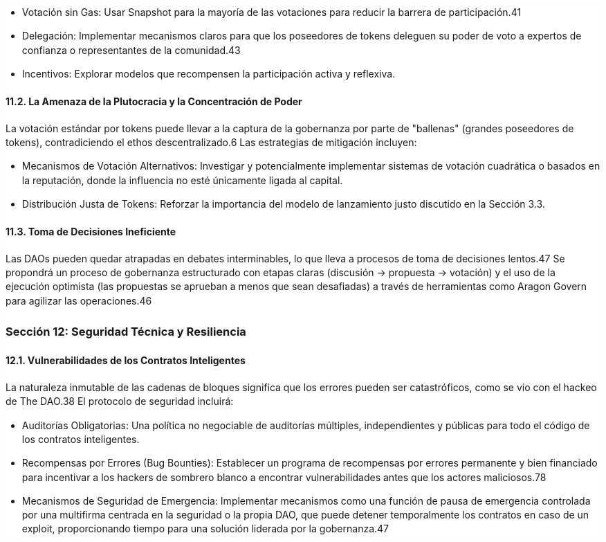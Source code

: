 - Votación sin Gas: Usar Snapshot para la mayoría de las votaciones para reducir la barrera de participación.41
    
- Delegación: Implementar mecanismos claros para que los poseedores de tokens deleguen su poder de voto a expertos de confianza o representantes de la comunidad.43
    
- Incentivos: Explorar modelos que recompensen la participación activa y reflexiva.
    

  

#### 11.2. La Amenaza de la Plutocracia y la Concentración de Poder

  

La votación estándar por tokens puede llevar a la captura de la gobernanza por parte de "ballenas" (grandes poseedores de tokens), contradiciendo el ethos descentralizado.6 Las estrategias de mitigación incluyen:

- Mecanismos de Votación Alternativos: Investigar y potencialmente implementar sistemas de votación cuadrática o basados en la reputación, donde la influencia no esté únicamente ligada al capital.
    
- Distribución Justa de Tokens: Reforzar la importancia del modelo de lanzamiento justo discutido en la Sección 3.3.
    

  

#### 11.3. Toma de Decisiones Ineficiente

  

Las DAOs pueden quedar atrapadas en debates interminables, lo que lleva a procesos de toma de decisiones lentos.47 Se propondrá un proceso de gobernanza estructurado con etapas claras (discusión -> propuesta -> votación) y el uso de la ejecución optimista (las propuestas se aprueban a menos que sean desafiadas) a través de herramientas como Aragon Govern para agilizar las operaciones.46

  

### Sección 12: Seguridad Técnica y Resiliencia

  
  

#### 12.1. Vulnerabilidades de los Contratos Inteligentes

  

La naturaleza inmutable de las cadenas de bloques significa que los errores pueden ser catastróficos, como se vio con el hackeo de The DAO.38 El protocolo de seguridad incluirá:

- Auditorías Obligatorias: Una política no negociable de auditorías múltiples, independientes y públicas para todo el código de los contratos inteligentes.
    
- Recompensas por Errores (Bug Bounties): Establecer un programa de recompensas por errores permanente y bien financiado para incentivar a los hackers de sombrero blanco a encontrar vulnerabilidades antes que los actores maliciosos.78
    
- Mecanismos de Seguridad de Emergencia: Implementar mecanismos como una función de pausa de emergencia controlada por una multifirma centrada en la seguridad o la propia DAO, que puede detener temporalmente los contratos en caso de un exploit, proporcionando tiempo para una solución liderada por la gobernanza.47
    